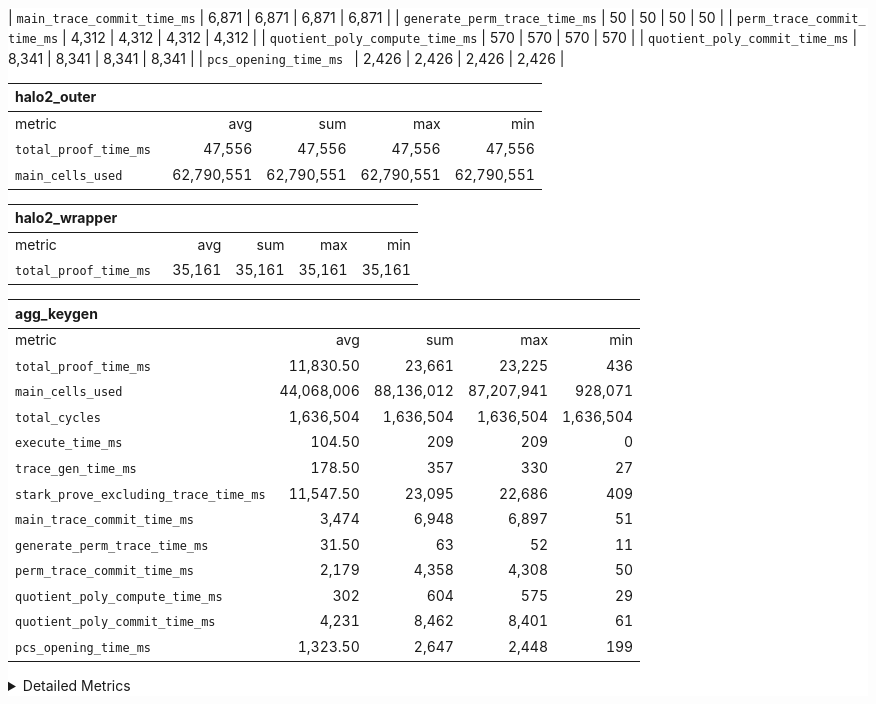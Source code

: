 | `main_trace_commit_time_ms` |  6,871 |  6,871 |  6,871 |  6,871 |
| `generate_perm_trace_time_ms` |  50 |  50 |  50 |  50 |
| `perm_trace_commit_time_ms` |  4,312 |  4,312 |  4,312 |  4,312 |
| `quotient_poly_compute_time_ms` |  570 |  570 |  570 |  570 |
| `quotient_poly_commit_time_ms` |  8,341 |  8,341 |  8,341 |  8,341 |
| `pcs_opening_time_ms ` |  2,426 |  2,426 |  2,426 |  2,426 |

| halo2_outer |||||
|:---|---:|---:|---:|---:|
|metric|avg|sum|max|min|
| `total_proof_time_ms ` |  47,556 |  47,556 |  47,556 |  47,556 |
| `main_cells_used     ` |  62,790,551 |  62,790,551 |  62,790,551 |  62,790,551 |

| halo2_wrapper |||||
|:---|---:|---:|---:|---:|
|metric|avg|sum|max|min|
| `total_proof_time_ms ` |  35,161 |  35,161 |  35,161 |  35,161 |

| agg_keygen |||||
|:---|---:|---:|---:|---:|
|metric|avg|sum|max|min|
| `total_proof_time_ms ` |  11,830.50 |  23,661 |  23,225 |  436 |
| `main_cells_used     ` |  44,068,006 |  88,136,012 |  87,207,941 |  928,071 |
| `total_cycles        ` |  1,636,504 |  1,636,504 |  1,636,504 |  1,636,504 |
| `execute_time_ms     ` |  104.50 |  209 |  209 |  0 |
| `trace_gen_time_ms   ` |  178.50 |  357 |  330 |  27 |
| `stark_prove_excluding_trace_time_ms` |  11,547.50 |  23,095 |  22,686 |  409 |
| `main_trace_commit_time_ms` |  3,474 |  6,948 |  6,897 |  51 |
| `generate_perm_trace_time_ms` |  31.50 |  63 |  52 |  11 |
| `perm_trace_commit_time_ms` |  2,179 |  4,358 |  4,308 |  50 |
| `quotient_poly_compute_time_ms` |  302 |  604 |  575 |  29 |
| `quotient_poly_commit_time_ms` |  4,231 |  8,462 |  8,401 |  61 |
| `pcs_opening_time_ms ` |  1,323.50 |  2,647 |  2,448 |  199 |



<details>
<summary>Detailed Metrics</summary>
